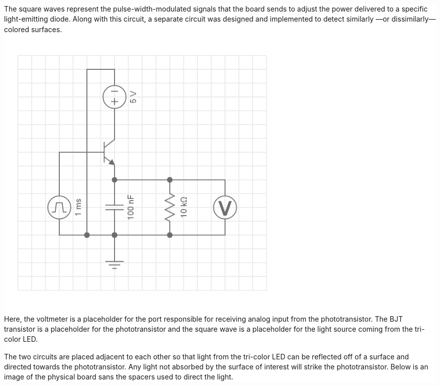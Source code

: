 The square waves represent the pulse-width-modulated signals that the board sends to adjust the power delivered to a specific light-emitting diode. Along with this circuit, a separate circuit was designed and implemented to detect similarly —or dissimilarly— colored surfaces.

<img src="circuit_2.png" alt="circuit_2" width="550"> </img>

Here, the voltmeter is a placeholder for the port responsible for receiving analog input from the phototransistor. The BJT transistor is a placeholder for the phototransistor and the square wave is a placeholder for the light source coming from the tri-color LED.

The two circuits are placed adjacent to each other so that light from the tri-color LED can be reflected off of a surface and directed towards the phototransistor. Any light not absorbed by the surface of interest will strike the phototransistor. Below is an image of the physical board sans the spacers used to direct the light.

